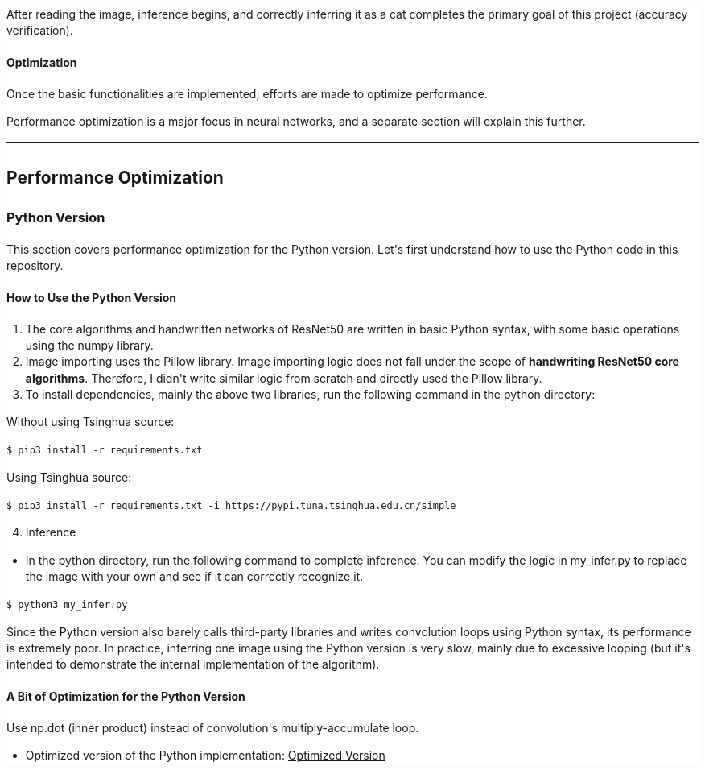 After reading the image, inference begins, and correctly inferring it as a cat completes the primary goal of this project (accuracy verification).

#### Optimization

Once the basic functionalities are implemented, efforts are made to optimize performance.

Performance optimization is a major focus in neural networks, and a separate section will explain this further.

---
## Performance Optimization

### Python Version

This section covers performance optimization for the Python version. Let's first understand how to use the Python code in this repository.

#### How to Use the Python Version

1. The core algorithms and handwritten networks of ResNet50 are written in basic Python syntax, with some basic operations using the numpy library.
2. Image importing uses the Pillow library. Image importing logic does not fall under the scope of **handwriting ResNet50 core algorithms**. Therefore, I didn't write similar logic from scratch and directly used the Pillow library.
3. To install dependencies, mainly the above two libraries, run the following command in the python directory:

Without using Tsinghua source:
```shell
$ pip3 install -r requirements.txt
```

Using Tsinghua source:
```shell
$ pip3 install -r requirements.txt -i https://pypi.tuna.tsinghua.edu.cn/simple
```

4. Inference
- In the python directory, run the following command to complete inference. You can modify the logic in my_infer.py to replace the image with your own and see if it can correctly recognize it.
```shell
$ python3 my_infer.py
```

Since the Python version also barely calls third-party libraries and writes convolution loops using Python syntax, its performance is extremely poor. In practice, inferring one image using the Python version is very slow, mainly due to excessive looping (but it's intended to demonstrate the internal implementation of the algorithm).

#### A Bit of Optimization for the Python Version

Use np.dot (inner product) instead of convolution's multiply-accumulate loop.
- Optimized version of the Python implementation: [Optimized Version](https://github.com/dongtuoc/cv_learning_resnet50/tree/main/practice/python/ops/conv2d.py#L73)
